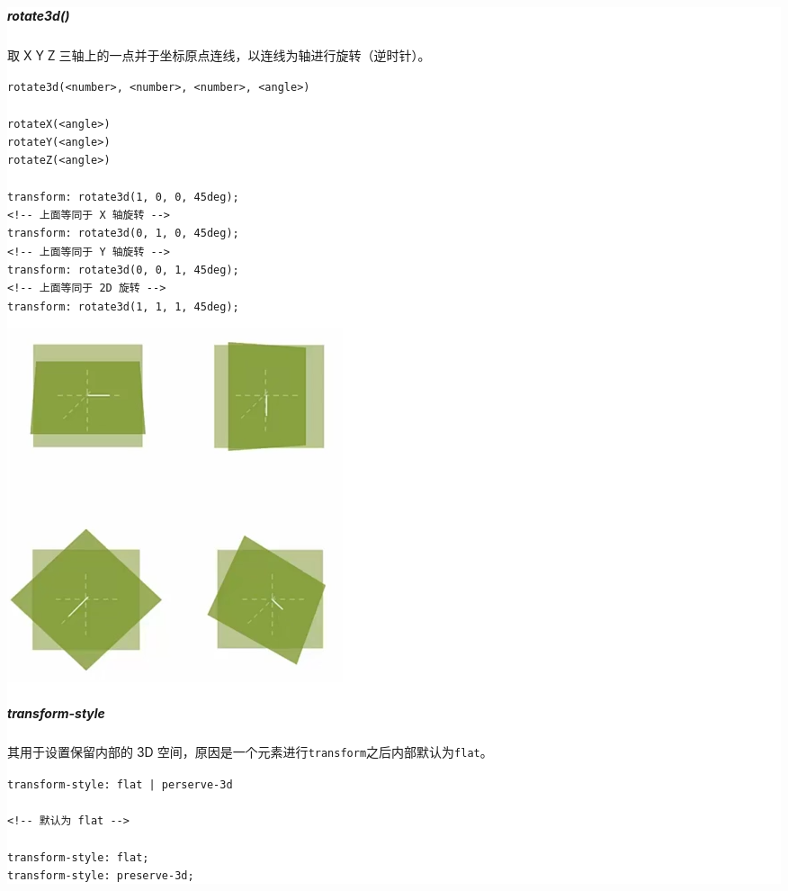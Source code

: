 ##### rotate3d()

取 X Y Z 三轴上的一点并于坐标原点连线，以连线为轴进行旋转（逆时针）。

```
rotate3d(<number>, <number>, <number>, <angle>)

rotateX(<angle>)
rotateY(<angle>)
rotateZ(<angle>)

transform: rotate3d(1, 0, 0, 45deg);
<!-- 上面等同于 X 轴旋转 -->
transform: rotate3d(0, 1, 0, 45deg);
<!-- 上面等同于 Y 轴旋转 -->
transform: rotate3d(0, 0, 1, 45deg);
<!-- 上面等同于 2D 旋转 -->
transform: rotate3d(1, 1, 1, 45deg);
```

![](../img/T/transform-rotate3d.png)

##### transform-style

其用于设置保留内部的 3D 空间，原因是一个元素进行`transform`之后内部默认为`flat`。

```
transform-style: flat | perserve-3d

<!-- 默认为 flat -->

transform-style: flat;
transform-style: preserve-3d;
```
